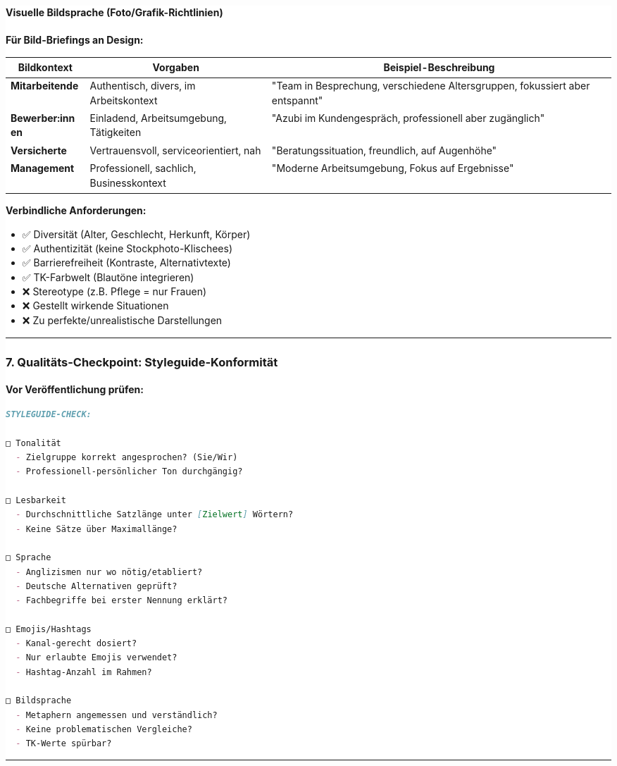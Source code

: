 #### Visuelle Bildsprache (Foto/Grafik-Richtlinien)

**Für Bild-Briefings an Design:**

| Bildkontext | Vorgaben | Beispiel-Beschreibung |
|-------------|----------|----------------------|
| **Mitarbeitende** | Authentisch, divers, im Arbeitskontext | "Team in Besprechung, verschiedene Altersgruppen, fokussiert aber entspannt" |
| **Bewerber:innen** | Einladend, Arbeitsumgebung, Tätigkeiten | "Azubi im Kundengespräch, professionell aber zugänglich" |
| **Versicherte** | Vertrauensvoll, serviceorientiert, nah | "Beratungssituation, freundlich, auf Augenhöhe" |
| **Management** | Professionell, sachlich, Businesskontext | "Moderne Arbeitsumgebung, Fokus auf Ergebnisse" |

**Verbindliche Anforderungen:**
- ✅ Diversität (Alter, Geschlecht, Herkunft, Körper)
- ✅ Authentizität (keine Stockphoto-Klischees)
- ✅ Barrierefreiheit (Kontraste, Alternativtexte)
- ✅ TK-Farbwelt (Blautöne integrieren)
- ❌ Stereotype (z.B. Pflege = nur Frauen)
- ❌ Gestellt wirkende Situationen
- ❌ Zu perfekte/unrealistische Darstellungen

---

### 7. Qualitäts-Checkpoint: Styleguide-Konformität

**Vor Veröffentlichung prüfen:**

```markdown
STYLEGUIDE-CHECK:

□ Tonalität
  - Zielgruppe korrekt angesprochen? (Sie/Wir)
  - Professionell-persönlicher Ton durchgängig?
  
□ Lesbarkeit
  - Durchschnittliche Satzlänge unter [Zielwert] Wörtern?
  - Keine Sätze über Maximallänge?
  
□ Sprache
  - Anglizismen nur wo nötig/etabliert?
  - Deutsche Alternativen geprüft?
  - Fachbegriffe bei erster Nennung erklärt?
  
□ Emojis/Hashtags
  - Kanal-gerecht dosiert?
  - Nur erlaubte Emojis verwendet?
  - Hashtag-Anzahl im Rahmen?
  
□ Bildsprache
  - Metaphern angemessen und verständlich?
  - Keine problematischen Vergleiche?
  - TK-Werte spürbar?
```

---